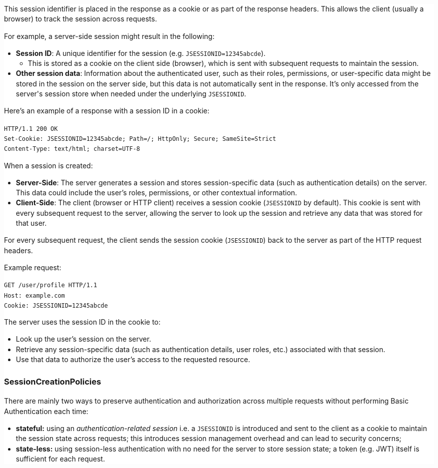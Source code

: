 This session identifier is placed in the response as a cookie or as part of the response headers. This allows the client (usually a browser) to track the session across requests.

For example, a server-side session might result in the following:

- **Session ID**: A unique identifier for the session (e.g. `JSESSIONID=12345abcde`).
  - This is stored as a cookie on the client side (browser), which is sent with subsequent requests to maintain the session.
- **Other session data**: Information about the authenticated user, such as their roles, permissions, or user-specific data might be stored in the session on the server side, but this data is not automatically sent in the response. It’s only accessed from the server's session store when needed under the underlying `JSESSIONID`.

Here’s an example of a response with a session ID in a cookie:

```http
HTTP/1.1 200 OK
Set-Cookie: JSESSIONID=12345abcde; Path=/; HttpOnly; Secure; SameSite=Strict
Content-Type: text/html; charset=UTF-8
```

When a session is created:

- **Server-Side**: The server generates a session and stores session-specific data (such as authentication details) on the server. This data could include the user’s roles, permissions, or other contextual information.
- **Client-Side**: The client (browser or HTTP client) receives a session cookie (`JSESSIONID` by default). This cookie is sent with every subsequent request to the server, allowing the server to look up the session and retrieve any data that was stored for that user.

For every subsequent request, the client sends the session cookie (`JSESSIONID`) back to the server as part of the HTTP request headers.

Example request:

```http
GET /user/profile HTTP/1.1
Host: example.com
Cookie: JSESSIONID=12345abcde
```

The server uses the session ID in the cookie to:

- Look up the user’s session on the server.
- Retrieve any session-specific data (such as authentication details, user roles, etc.) associated with that session.
- Use that data to authorize the user’s access to the requested resource.

### SessionCreationPolicies
There are mainly two ways to preserve authentication and authorization across multiple requests without performing Basic Authentication each time:

- **stateful:** using an _authentication-related session_ i.e. a `JSESSIONID` is introduced and sent to the client as a cookie to maintain the session state across requests; this introduces session management overhead and can lead to security concerns;
- **state-less:** using session-less authentication with no need for the server to store session state; a token (e.g. JWT) itself is sufficient for each request.
